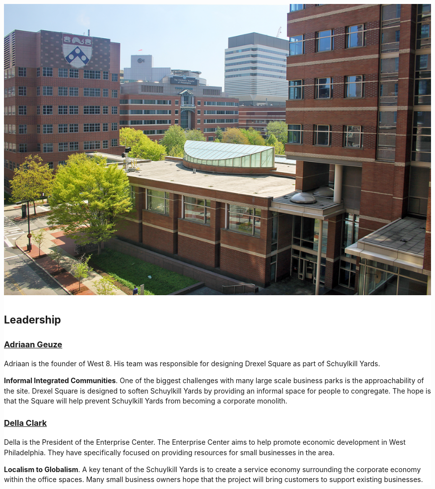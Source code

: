![Alt/Text / photo of plaza between Penn Medicine and the Children's Hospital of Philadelphia](./media/PennMed&CHOPQuadSpring2013.jpg)

## Leadership


### [Adriaan Geuze](https://www.linkedin.com/in/adriaan-geuze-19199812b/)
Adriaan is the founder of West 8. His team was responsible for designing Drexel Square as part of Schuylkill Yards.

**Informal Integrated Communities**. One of the biggest challenges with many large scale business parks is the approachability of the site. Drexel Square is designed to soften Schuylkill Yards by providing an informal space for people to congregate. The hope is that the Square will help prevent Schuylkill Yards from becoming a corporate monolith.

### [Della Clark](https://www.linkedin.com/in/della-clark-4973595/)
Della is the President of the Enterprise Center. The Enterprise Center aims to help promote economic development in West Philadelphia. They have specifically focused on providing resources for small businesses in the area. 

**Localism to Globalism**. A key tenant of the Schuylkill Yards is to create a service economy surrounding the corporate economy within the office spaces. Many small business owners hope that the project will bring customers to support existing businesses.

